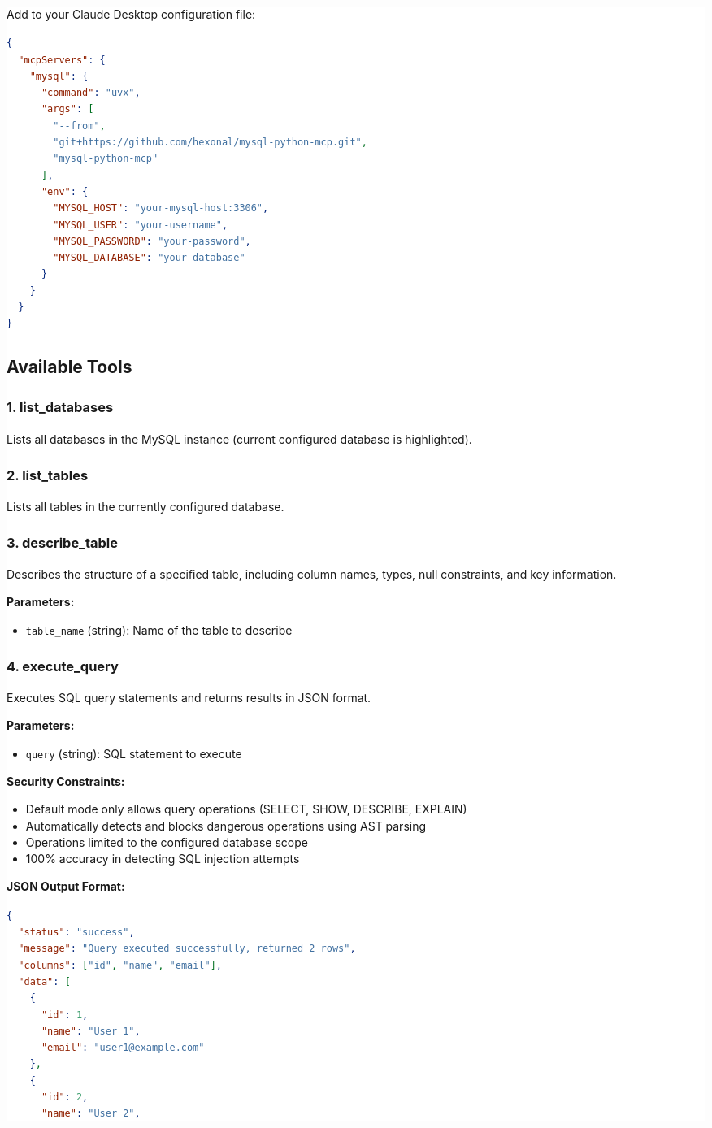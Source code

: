 Add to your Claude Desktop configuration file:

```json
{
  "mcpServers": {
    "mysql": {
      "command": "uvx",
      "args": [
        "--from",
        "git+https://github.com/hexonal/mysql-python-mcp.git",
        "mysql-python-mcp"
      ],
      "env": {
        "MYSQL_HOST": "your-mysql-host:3306",
        "MYSQL_USER": "your-username",
        "MYSQL_PASSWORD": "your-password",
        "MYSQL_DATABASE": "your-database"
      }
    }
  }
}
```

## Available Tools

### 1. list_databases
Lists all databases in the MySQL instance (current configured database is highlighted).

### 2. list_tables  
Lists all tables in the currently configured database.

### 3. describe_table
Describes the structure of a specified table, including column names, types, null constraints, and key information.

**Parameters:**
- `table_name` (string): Name of the table to describe

### 4. execute_query
Executes SQL query statements and returns results in JSON format.

**Parameters:**
- `query` (string): SQL statement to execute

**Security Constraints:**
- Default mode only allows query operations (SELECT, SHOW, DESCRIBE, EXPLAIN)
- Automatically detects and blocks dangerous operations using AST parsing
- Operations limited to the configured database scope
- 100% accuracy in detecting SQL injection attempts

**JSON Output Format:**
```json
{
  "status": "success",
  "message": "Query executed successfully, returned 2 rows",
  "columns": ["id", "name", "email"],
  "data": [
    {
      "id": 1,
      "name": "User 1", 
      "email": "user1@example.com"
    },
    {
      "id": 2,
      "name": "User 2",
```